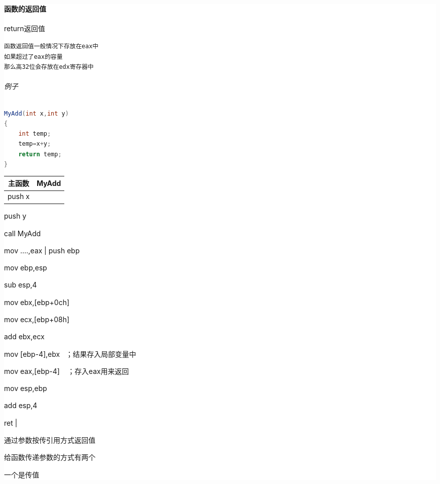 #### 函数的返回值

return返回值

```cobol
函数返回值一般情况下存放在eax中
如果超过了eax的容量
那么高32位会存放在edx寄存器中
```

###### 例子

```csharp
MyAdd(int x,int y)
{
    int temp;
    temp=x+y;
    return temp;
}
```



| 主函数 | MyAdd |
|:---:|:---:|
| push x

push y

call MyAdd



mov ....,eax | push ebp

mov ebp,esp

sub esp,4

mov ebx,[ebp+0ch]

mov ecx,[ebp+08h]

add ebx,ecx

mov [ebp-4],ebx   ；结果存入局部变量中

mov eax,[ebp-4]    ；存入eax用来返回

mov esp,ebp

add esp,4

ret |



通过参数按传引用方式返回值

给函数传递参数的方式有两个

一个是传值
